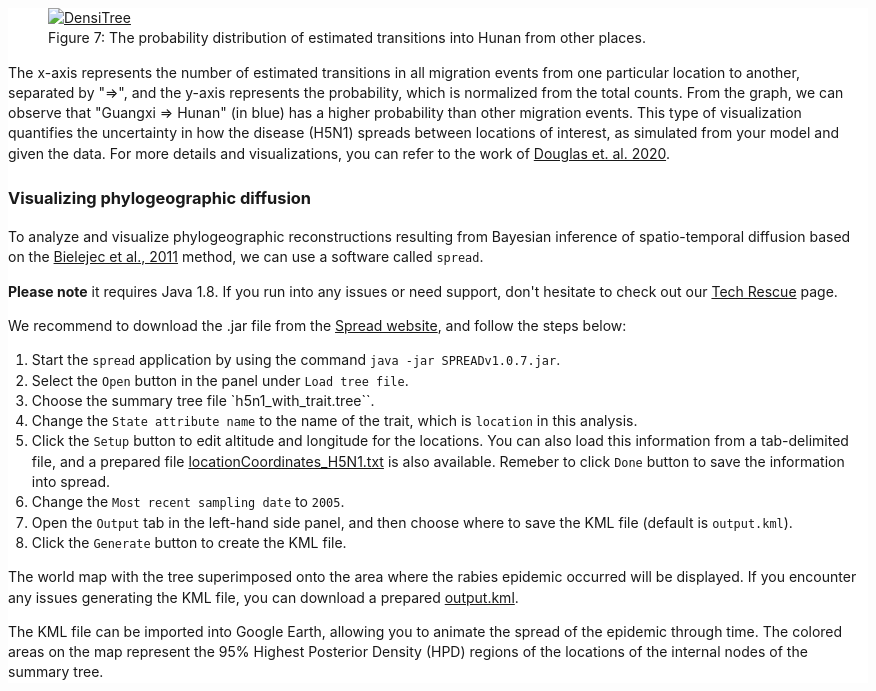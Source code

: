 <figure class="image">
  <a href="transition-distribution-hunan.png" target="_blank">
  <img src="transition-distribution-hunan.png" alt="DensiTree">
  </a>
  <figcaption>Figure 7: The probability distribution of estimated transitions into Hunan from other places.</figcaption>
</figure>

The x-axis represents the number of estimated transitions in all migration events 
from one particular location to another, separated by "=>", 
and the y-axis represents the probability, which is normalized from the total counts. 
From the graph, we can observe that "Guangxi => Hunan" (in blue) has a higher probability 
than other migration events. 
This type of visualization quantifies the uncertainty in how the disease (H5N1) spreads 
between locations of interest, as simulated from your model and given the data.
For more details and visualizations, you can refer to the work of [Douglas et. al. 2020](#references).

### Visualizing phylogeographic diffusion

To analyze and visualize phylogeographic reconstructions resulting from Bayesian inference of 
spatio-temporal diffusion based on the [Bielejec et al., 2011](#references) method, 
we can use a software called `spread`. 

__Please note__ it requires Java 1.8. If you run into any issues or need support, 
don't hesitate to check out our [Tech Rescue](tech-rescue/#switch-the-java-version) page. 

We recommend to download the .jar file from the 
[Spread website](https://rega.kuleuven.be/cev/ecv/software/spread), and follow the steps below:

1. Start the `spread` application by using the command `java -jar SPREADv1.0.7.jar`.
2. Select the `Open` button in the panel under `Load tree file`.
3. Choose the summary tree file `h5n1_with_trait.tree``.
4. Change the `State attribute name` to the name of the trait, which is `location` in this analysis.
5. Click the `Setup` button to edit altitude and longitude for the locations. 
   You can also load this information from a tab-delimited file, and a prepared file 
   [locationCoordinates_H5N1.txt](locationCoordinates_H5N1.txt) 
   is also available. Remeber to click `Done` button to save the information into spread.
6. Change the `Most recent sampling date` to `2005`.
7. Open the `Output` tab in the left-hand side panel, 
   and then choose where to save the KML file (default is `output.kml`).
8. Click the `Generate` button to create the KML file.

The world map with the tree superimposed onto the area where the rabies epidemic occurred 
will be displayed.
If you encounter any issues generating the KML file, you can download a prepared 
[output.kml](h5n1/output.kml).

The KML file can be imported into Google Earth, 
allowing you to animate the spread of the epidemic through time. 
The colored areas on the map represent the 95% Highest Posterior Density (HPD) regions of 
the locations of the internal nodes of the summary tree.
